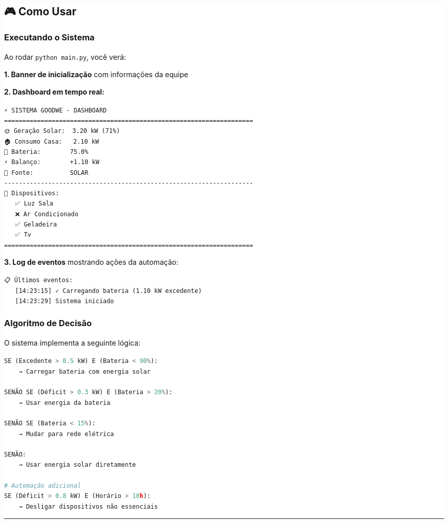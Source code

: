 
## 🎮 Como Usar

### Executando o Sistema

Ao rodar `python main.py`, você verá:

**1. Banner de inicialização** com informações da equipe

**2. Dashboard em tempo real:**
```
⚡ SISTEMA GOODWE - DASHBOARD
====================================================================
🌞 Geração Solar:  3.20 kW (71%)
🏠 Consumo Casa:   2.10 kW
🔋 Bateria:        75.0%
⚡ Balanço:        +1.10 kW
🔌 Fonte:          SOLAR
--------------------------------------------------------------------
📱 Dispositivos:
   ✅ Luz Sala
   ❌ Ar Condicionado
   ✅ Geladeira
   ✅ Tv
====================================================================
```

**3. Log de eventos** mostrando ações da automação:
```
📋 Últimos eventos:
   [14:23:15] ✓ Carregando bateria (1.10 kW excedente)
   [14:23:29] Sistema iniciado
```

### Algoritmo de Decisão

O sistema implementa a seguinte lógica:

```python
SE (Excedente > 0.5 kW) E (Bateria < 90%):
    → Carregar bateria com energia solar
    
SENÃO SE (Déficit > 0.3 kW) E (Bateria > 20%):
    → Usar energia da bateria
    
SENÃO SE (Bateria < 15%):
    → Mudar para rede elétrica
    
SENÃO:
    → Usar energia solar diretamente

# Automação adicional
SE (Déficit > 0.8 kW) E (Horário > 18h):
    → Desligar dispositivos não essenciais
```

---